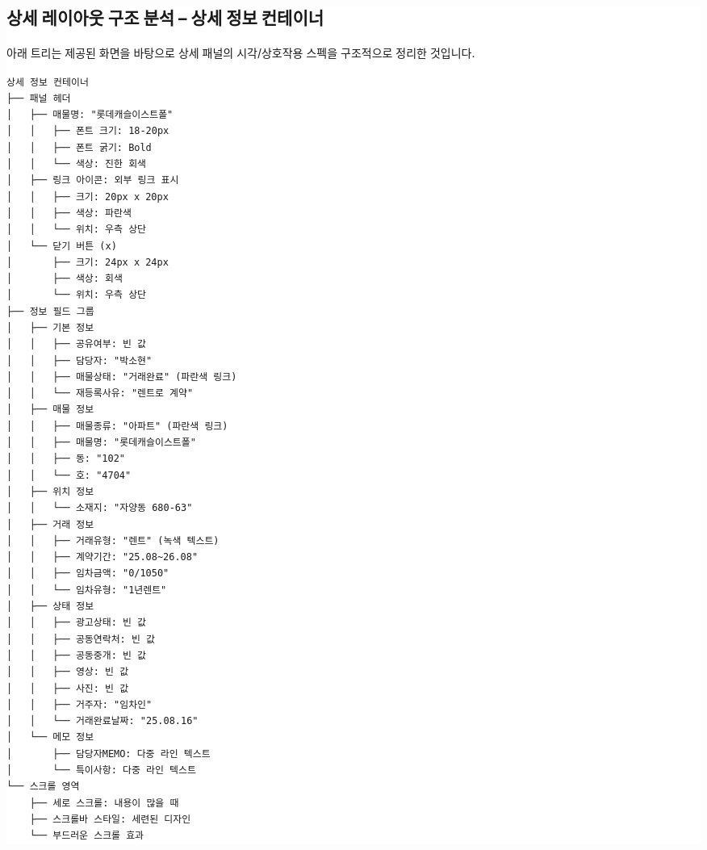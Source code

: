 
## 상세 레이아웃 구조 분석 – 상세 정보 컨테이너

아래 트리는 제공된 화면을 바탕으로 상세 패널의 시각/상호작용 스펙을 구조적으로 정리한 것입니다.

```
상세 정보 컨테이너
├── 패널 헤더
│   ├── 매물명: "롯데캐슬이스트폴"
│   │   ├── 폰트 크기: 18-20px
│   │   ├── 폰트 굵기: Bold
│   │   └── 색상: 진한 회색
│   ├── 링크 아이콘: 외부 링크 표시
│   │   ├── 크기: 20px x 20px
│   │   ├── 색상: 파란색
│   │   └── 위치: 우측 상단
│   └── 닫기 버튼 (x)
│       ├── 크기: 24px x 24px
│       ├── 색상: 회색
│       └── 위치: 우측 상단
├── 정보 필드 그룹
│   ├── 기본 정보
│   │   ├── 공유여부: 빈 값
│   │   ├── 담당자: "박소현"
│   │   ├── 매물상태: "거래완료" (파란색 링크)
│   │   └── 재등록사유: "렌트로 계약"
│   ├── 매물 정보
│   │   ├── 매물종류: "아파트" (파란색 링크)
│   │   ├── 매물명: "롯데캐슬이스트폴"
│   │   ├── 동: "102"
│   │   └── 호: "4704"
│   ├── 위치 정보
│   │   └── 소재지: "자양동 680-63"
│   ├── 거래 정보
│   │   ├── 거래유형: "렌트" (녹색 텍스트)
│   │   ├── 계약기간: "25.08~26.08"
│   │   ├── 임차금액: "0/1050"
│   │   └── 임차유형: "1년렌트"
│   ├── 상태 정보
│   │   ├── 광고상태: 빈 값
│   │   ├── 공동연락처: 빈 값
│   │   ├── 공동중개: 빈 값
│   │   ├── 영상: 빈 값
│   │   ├── 사진: 빈 값
│   │   ├── 거주자: "임차인"
│   │   └── 거래완료날짜: "25.08.16"
│   └── 메모 정보
│       ├── 담당자MEMO: 다중 라인 텍스트
│       └── 특이사항: 다중 라인 텍스트
└── 스크롤 영역
    ├── 세로 스크롤: 내용이 많을 때
    ├── 스크롤바 스타일: 세련된 디자인
    └── 부드러운 스크롤 효과
```
